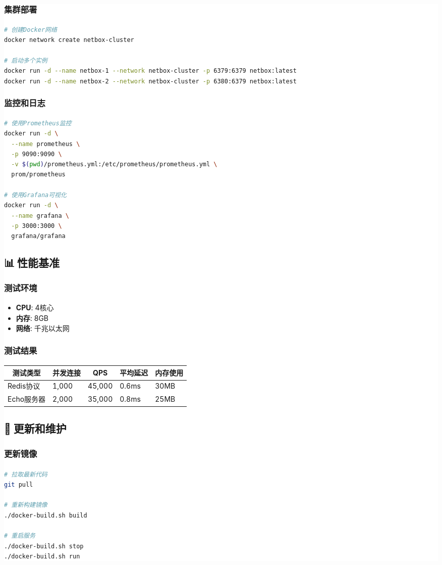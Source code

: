 ### 集群部署
```bash
# 创建Docker网络
docker network create netbox-cluster

# 启动多个实例
docker run -d --name netbox-1 --network netbox-cluster -p 6379:6379 netbox:latest
docker run -d --name netbox-2 --network netbox-cluster -p 6380:6379 netbox:latest
```

### 监控和日志
```bash
# 使用Prometheus监控
docker run -d \
  --name prometheus \
  -p 9090:9090 \
  -v $(pwd)/prometheus.yml:/etc/prometheus/prometheus.yml \
  prom/prometheus

# 使用Grafana可视化
docker run -d \
  --name grafana \
  -p 3000:3000 \
  grafana/grafana
```

## 📊 性能基准

### 测试环境
- **CPU**: 4核心
- **内存**: 8GB
- **网络**: 千兆以太网

### 测试结果
| 测试类型 | 并发连接 | QPS | 平均延迟 | 内存使用 |
|----------|----------|-----|----------|----------|
| Redis协议 | 1,000 | 45,000 | 0.6ms | 30MB |
| Echo服务器 | 2,000 | 35,000 | 0.8ms | 25MB |

## 🔄 更新和维护

### 更新镜像
```bash
# 拉取最新代码
git pull

# 重新构建镜像
./docker-build.sh build

# 重启服务
./docker-build.sh stop
./docker-build.sh run
```
